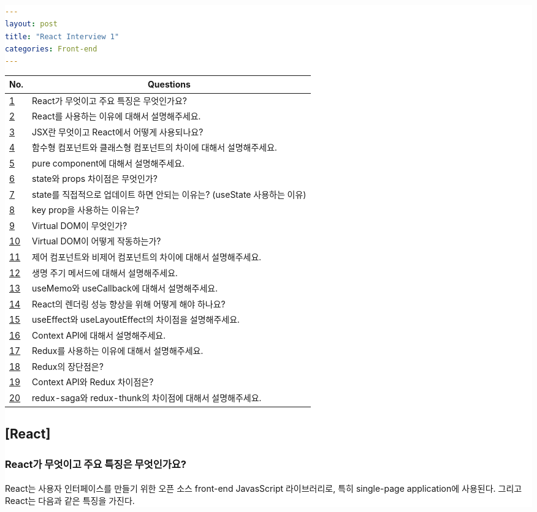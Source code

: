 ```yaml
---
layout: post
title: "React Interview 1"
categories: Front-end
---
```


| No.                                                                         | Questions                                                                |
| --------------------------------------------------------------------------- | ------------------------------------------------------------------------ |
| [1](#react가-무엇이고-주요-특징은-무엇인가요)                               | React가 무엇이고 주요 특징은 무엇인가요?                                 |
| [2](#react를-사용하는-이유에-대해서-설명해주세요)                           | React를 사용하는 이유에 대해서 설명해주세요.                             |
| [3](#jsx란-무엇이고-react에서-어떻게-사용되나요)                            | JSX란 무엇이고 React에서 어떻게 사용되나요?                              |
| [4](#함수형-컴포넌트와-클래스형-컴포넌트의-차이에-대해서-설명해주세요)      | 함수형 컴포넌트와 클래스형 컴포넌트의 차이에 대해서 설명해주세요.        |
| [5](#pure-component에-대해서-설명해주세요)                                  | pure component에 대해서 설명해주세요.                                    |
| [6](#state와-props-차이점은-무엇인가)                                       | state와 props 차이점은 무엇인가?                                         |
| [7](#state를-직접적으로-업데이트-하면-안되는-이유는-usestate-사용하는-이유) | state를 직접적으로 업데이트 하면 안되는 이유는? (useState 사용하는 이유) |
| [8](#key-prop을-사용하는-이유는)                                            | key prop을 사용하는 이유는?                                              |
| [9](#virtual-dom이-무엇인가)                                                | Virtual DOM이 무엇인가?                                                  |
| [10](#virtual-dom이-어떻게-작동하는가)                                      | Virtual DOM이 어떻게 작동하는가?                                         |
| [11](#제어-컴포넌트와-비제어-컴포넌트의-차이에-대해서-설명해주세요)         | 제어 컴포넌트와 비제어 컴포넌트의 차이에 대해서 설명해주세요.            |
| [12](#생명-주기-메서드에-대해서-설명해주세요)                               | 생명 주기 메서드에 대해서 설명해주세요.                                  |
| [13](#usememo와-usecallback에-대해서-설명해주세요)                          | useMemo와 useCallback에 대해서 설명해주세요.                             |
| [14](#react의-렌더링-성능-향상을-위해-어떻게-해야-하나요)                   | React의 렌더링 성능 향상을 위해 어떻게 해야 하나요?                      |
| [15](#useeffect와-uselayouteffect의-차이점을-설명해주세요)                  | useEffect와 useLayoutEffect의 차이점을 설명해주세요.                     |
| [16](#context-api에-대해서-설명해주세요)                                    | Context API에 대해서 설명해주세요.                                       |
| [17](#redux를-사용하는-이유에-대해서-설명해주세요)                          | Redux를 사용하는 이유에 대해서 설명해주세요.                             |
| [18](#redux의-장단점은)                                                     | Redux의 장단점은?                                                        |
| [19](#context-api와-redux-차이점은)                                         | Context API와 Redux 차이점은?                                            |
| [20](#redux-saga와-redux-thunk의-차이점에-대해서-설명해주세요)              | redux-saga와 redux-thunk의 차이점에 대해서 설명해주세요.                 |

## [React]

### React가 무엇이고 주요 특징은 무엇인가요?

React는 사용자 인터페이스를 만들기 위한 오픈 소스 front-end JavasScript 라이브러리로, 특히 single-page application에 사용된다. 그리고 React는 다음과 같은 특징을 가진다.
